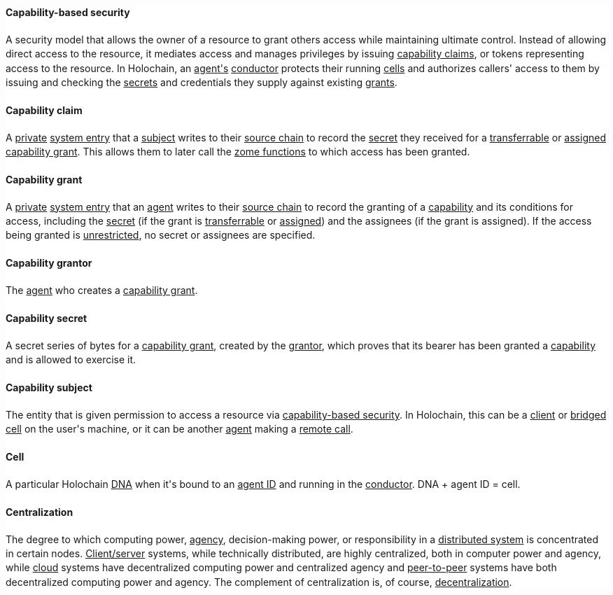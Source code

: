 #### Capability-based security

A security model that allows the owner of a resource to grant others access while maintaining ultimate control. Instead of allowing direct access to the resource, it mediates access and manages privileges by issuing [capability claims](#capability-claim), or tokens representing access to the resource. In Holochain, an [agent's](#agent) [conductor](#conductor) protects their running [cells](#cell) and authorizes callers' access to them by issuing and checking the [secrets](#capability-secret) and credentials they supply against existing [grants](#capability-grant).

#### Capability claim

A [private](#private-entry) [system entry](#system-entry) that a [subject](#capability-subject) writes to their [source chain](#source-chain) to record the [secret](#capability-secret) they received for a [transferrable](#transferrable-capability-grant) or [assigned](#assigned-capability-grant) [capability grant](#capability-grant). This allows them to later call the [zome functions](#zome-function) to which access has been granted.

#### Capability grant

A [private](#private-entry) [system entry](#system-entry) that an [agent](#agent) writes to their [source chain](#source-chain) to record the granting of a [capability](#capability) and its conditions for access, including the [secret](#capability-secret) (if the grant is [transferrable](#transferrable-capability-grant) or [assigned](#assigned-capability-grant)) and the assignees (if the grant is assigned). If the access being granted is [unrestricted](#unrestricted-capability-grant), no secret or assignees are specified.

#### Capability grantor

The [agent](#agent) who creates a [capability grant](#capability-grant).

#### Capability secret

A secret series of bytes for a [capability grant](#capability-grant), created by the [grantor](#capability-grantor), which proves that its bearer has been granted a [capability](#capability) and is allowed to exercise it.

#### Capability subject

The entity that is given permission to access a resource via [capability-based security](#capability-based-security). In Holochain, this can be a [client](#client) or [bridged](#bridge-call) [cell](#cell) on the user's machine, or it can be another [agent](#agent) making a [remote call](#remote-call).

#### Cell

A particular Holochain [DNA](#dna) when it's bound to an [agent ID](#agent-id) and running in the [conductor](#conductor). DNA + agent ID = cell.

#### Centralization

The degree to which computing power, [agency](#agency), decision-making power, or responsibility in a [distributed system](#distributed-system) is concentrated in certain nodes. [Client/server](#client-server) systems, while technically distributed, are highly centralized, both in computer power and agency, while [cloud](#cloud) systems have decentralized computing power and centralized agency and [peer-to-peer](#peer-to-peer) systems have both decentralized computing power and agency. The complement of centralization is, of course, [decentralization](#decentralization).
